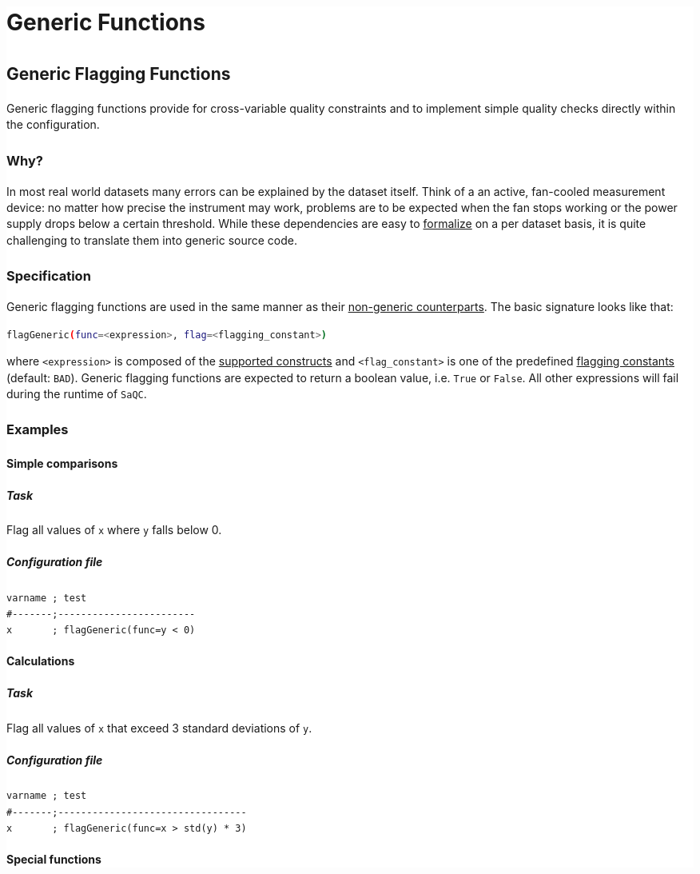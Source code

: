 # Generic Functions

## Generic Flagging Functions

Generic flagging functions provide for cross-variable quality
constraints and to implement simple quality checks directly within the configuration.

### Why?
In most real world datasets many errors
can be explained by the dataset itself. Think of a an active, fan-cooled
measurement device: no matter how precise the instrument may work, problems
are to be expected when the fan stops working or the power supply 
drops below a certain threshold. While these dependencies are easy to 
[formalize](#a-real-world-example) on a per dataset basis, it is quite
challenging to translate them into generic source code.

### Specification
Generic flagging functions are used in the same manner as their
[non-generic counterparts](sphinx-doc/getting_started_md/FunctionIndex.md). The basic 
signature looks like that:
```sh
flagGeneric(func=<expression>, flag=<flagging_constant>)
```
where `<expression>` is composed of the [supported constructs](#supported-constructs)
and `<flag_constant>` is one of the predefined
[flagging constants](ParameterDescriptions.md#flagging-constants) (default: `BAD`).
Generic flagging functions are expected to return a boolean value, i.e. `True` or `False`. All other expressions will
fail during the runtime of `SaQC`.


### Examples

#### Simple comparisons

##### Task
Flag all values of `x` where `y` falls below 0.

##### Configuration file
```
varname ; test                    
#-------;------------------------
x       ; flagGeneric(func=y < 0) 
```

#### Calculations

##### Task
Flag all values of `x` that exceed 3 standard deviations of `y`.

##### Configuration file
```
varname ; test
#-------;---------------------------------
x       ; flagGeneric(func=x > std(y) * 3)
```
#### Special functions
